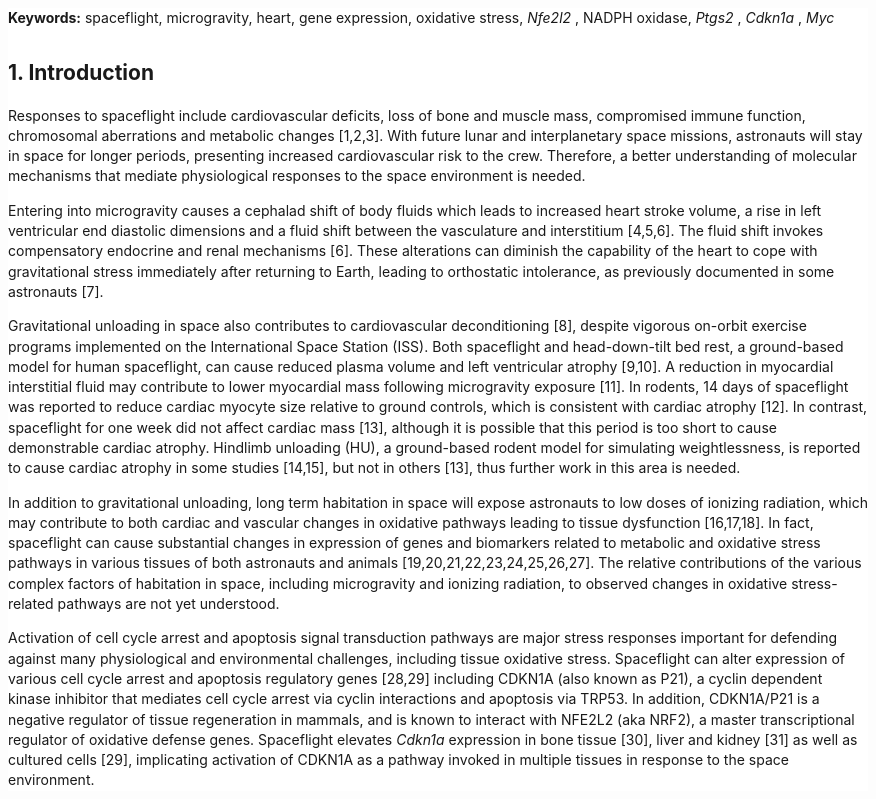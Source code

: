 
**Keywords:** spaceflight, microgravity, heart, gene expression, oxidative
stress, _Nfe2l2_ , NADPH oxidase, _Ptgs2_ , _Cdkn1a_ , _Myc_

## 1\. Introduction

Responses to spaceflight include cardiovascular deficits, loss of bone and
muscle mass, compromised immune function, chromosomal aberrations and
metabolic changes [1,2,3]. With future lunar and interplanetary space
missions, astronauts will stay in space for longer periods, presenting
increased cardiovascular risk to the crew. Therefore, a better understanding
of molecular mechanisms that mediate physiological responses to the space
environment is needed.

Entering into microgravity causes a cephalad shift of body fluids which leads
to increased heart stroke volume, a rise in left ventricular end diastolic
dimensions and a fluid shift between the vasculature and interstitium [4,5,6].
The fluid shift invokes compensatory endocrine and renal mechanisms [6]. These
alterations can diminish the capability of the heart to cope with
gravitational stress immediately after returning to Earth, leading to
orthostatic intolerance, as previously documented in some astronauts [7].

Gravitational unloading in space also contributes to cardiovascular
deconditioning [8], despite vigorous on-orbit exercise programs implemented on
the International Space Station (ISS). Both spaceflight and head-down-tilt bed
rest, a ground-based model for human spaceflight, can cause reduced plasma
volume and left ventricular atrophy [9,10]. A reduction in myocardial
interstitial fluid may contribute to lower myocardial mass following
microgravity exposure [11]. In rodents, 14 days of spaceflight was reported to
reduce cardiac myocyte size relative to ground controls, which is consistent
with cardiac atrophy [12]. In contrast, spaceflight for one week did not
affect cardiac mass [13], although it is possible that this period is too
short to cause demonstrable cardiac atrophy. Hindlimb unloading (HU), a
ground-based rodent model for simulating weightlessness, is reported to cause
cardiac atrophy in some studies [14,15], but not in others [13], thus further
work in this area is needed.

In addition to gravitational unloading, long term habitation in space will
expose astronauts to low doses of ionizing radiation, which may contribute to
both cardiac and vascular changes in oxidative pathways leading to tissue
dysfunction [16,17,18]. In fact, spaceflight can cause substantial changes in
expression of genes and biomarkers related to metabolic and oxidative stress
pathways in various tissues of both astronauts and animals
[19,20,21,22,23,24,25,26,27]. The relative contributions of the various
complex factors of habitation in space, including microgravity and ionizing
radiation, to observed changes in oxidative stress-related pathways are not
yet understood.

Activation of cell cycle arrest and apoptosis signal transduction pathways are
major stress responses important for defending against many physiological and
environmental challenges, including tissue oxidative stress. Spaceflight can
alter expression of various cell cycle arrest and apoptosis regulatory genes
[28,29] including CDKN1A (also known as P21), a cyclin dependent kinase
inhibitor that mediates cell cycle arrest via cyclin interactions and
apoptosis via TRP53. In addition, CDKN1A/P21 is a negative regulator of tissue
regeneration in mammals, and is known to interact with NFE2L2 (aka NRF2), a
master transcriptional regulator of oxidative defense genes. Spaceflight
elevates _Cdkn1a_ expression in bone tissue [30], liver and kidney [31] as
well as cultured cells [29], implicating activation of CDKN1A as a pathway
invoked in multiple tissues in response to the space environment.
